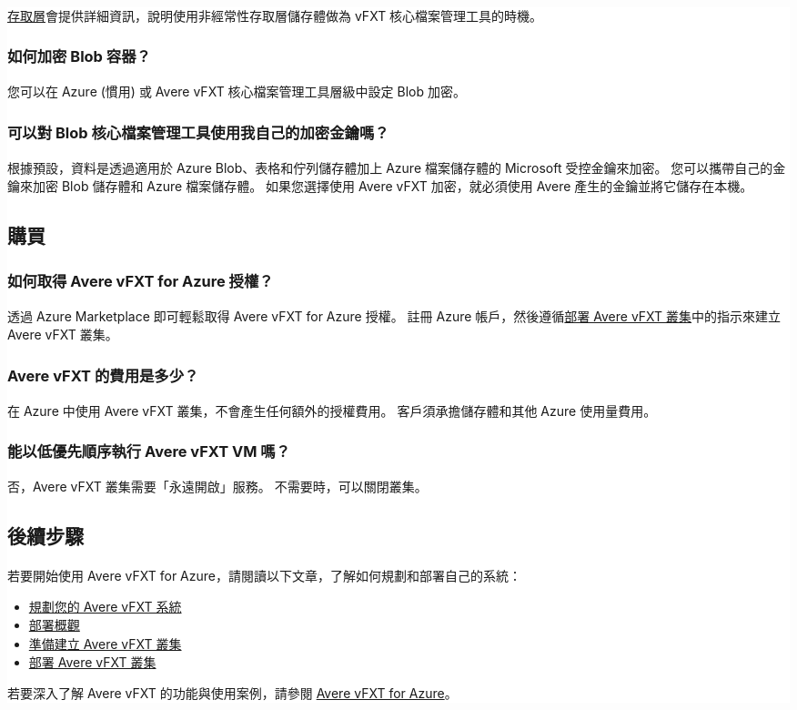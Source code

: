 [存取層](https://docs.microsoft.com/azure/storage/blobs/storage-blob-storage-tiers#cool-access-tier)會提供詳細資訊，說明使用非經常性存取層儲存體做為 vFXT 核心檔案管理工具的時機。

### <a name="how-do-i-encrypt-the-blob-container"></a>如何加密 Blob 容器？

您可以在 Azure (慣用) 或 Avere vFXT 核心檔案管理工具層級中設定 Blob 加密。  

### <a name="can-i-use-my-own-encryption-key-for-a-blob-core-filer"></a>可以對 Blob 核心檔案管理工具使用我自己的加密金鑰嗎？

根據預設，資料是透過適用於 Azure Blob、表格和佇列儲存體加上 Azure 檔案儲存體的 Microsoft 受控金鑰來加密。 您可以攜帶自己的金鑰來加密 Blob 儲存體和 Azure 檔案儲存體。 如果您選擇使用 Avere vFXT 加密，就必須使用 Avere 產生的金鑰並將它儲存在本機。

## <a name="purchasing"></a>購買

### <a name="how-do-i-get-avere-vfxt-for-azure-licensing"></a>如何取得 Avere vFXT for Azure 授權？

透過 Azure Marketplace 即可輕鬆取得 Avere vFXT for Azure 授權。 註冊 Azure 帳戶，然後遵循[部署 Avere vFXT 叢集](avere-vfxt-deploy.md)中的指示來建立 Avere vFXT 叢集。

### <a name="how-much-does-avere-vfxt-cost"></a>Avere vFXT 的費用是多少？

在 Azure 中使用 Avere vFXT 叢集，不會產生任何額外的授權費用。 客戶須承擔儲存體和其他 Azure 使用量費用。

### <a name="can-avere-vfxt-vms-be-run-as-low-priority"></a>能以低優先順序執行 Avere vFXT VM 嗎？

否，Avere vFXT 叢集需要「永遠開啟」服務。 不需要時，可以關閉叢集。

## <a name="next-steps"></a>後續步驟

若要開始使用 Avere vFXT for Azure，請閱讀以下文章，了解如何規劃和部署自己的系統：

* [規劃您的 Avere vFXT 系統](avere-vfxt-deploy-plan.md)
* [部署概觀](avere-vfxt-deploy-overview.md)
* [準備建立 Avere vFXT 叢集](avere-vfxt-prereqs.md)
* [部署 Avere vFXT 叢集](avere-vfxt-deploy.md)

若要深入了解 Avere vFXT 的功能與使用案例，請參閱 [Avere vFXT for Azure](https://azure.microsoft.com/services/storage/avere-vfxt/)。
